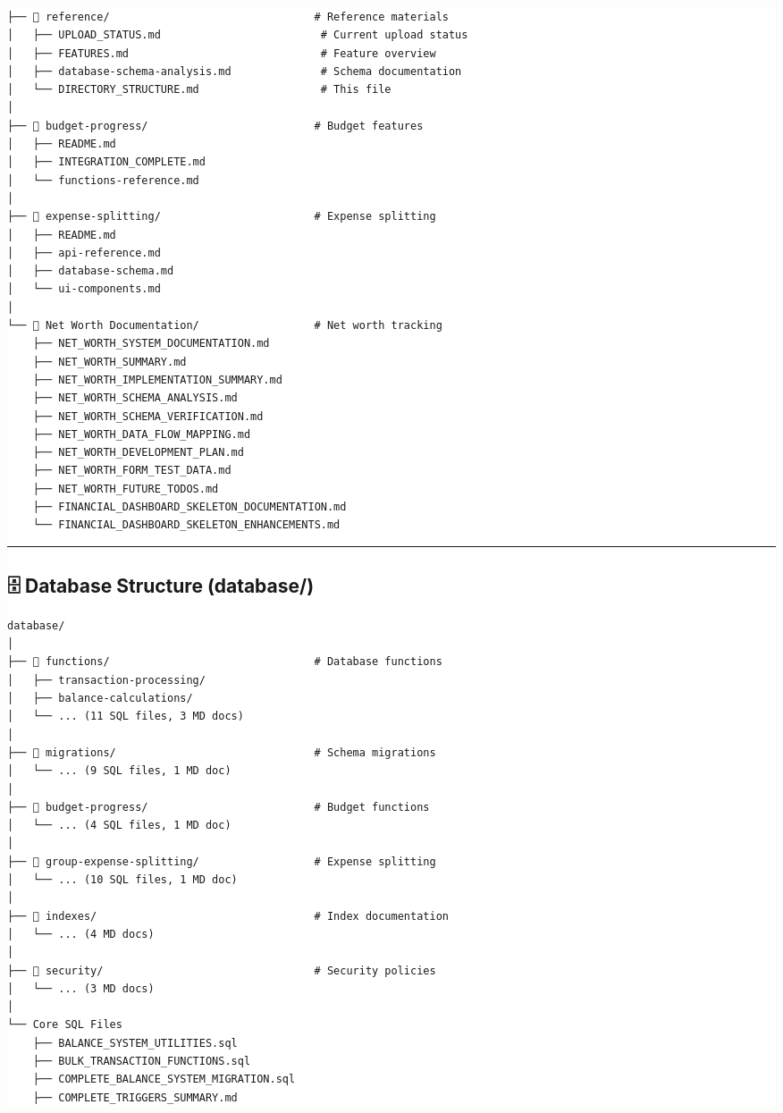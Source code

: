 ```
├── 📂 reference/                                # Reference materials
│   ├── UPLOAD_STATUS.md                         # Current upload status
│   ├── FEATURES.md                              # Feature overview
│   ├── database-schema-analysis.md              # Schema documentation
│   └── DIRECTORY_STRUCTURE.md                   # This file
│
├── 📂 budget-progress/                          # Budget features
│   ├── README.md
│   ├── INTEGRATION_COMPLETE.md
│   └── functions-reference.md
│
├── 📂 expense-splitting/                        # Expense splitting
│   ├── README.md
│   ├── api-reference.md
│   ├── database-schema.md
│   └── ui-components.md
│
└── 📂 Net Worth Documentation/                  # Net worth tracking
    ├── NET_WORTH_SYSTEM_DOCUMENTATION.md
    ├── NET_WORTH_SUMMARY.md
    ├── NET_WORTH_IMPLEMENTATION_SUMMARY.md
    ├── NET_WORTH_SCHEMA_ANALYSIS.md
    ├── NET_WORTH_SCHEMA_VERIFICATION.md
    ├── NET_WORTH_DATA_FLOW_MAPPING.md
    ├── NET_WORTH_DEVELOPMENT_PLAN.md
    ├── NET_WORTH_FORM_TEST_DATA.md
    ├── NET_WORTH_FUTURE_TODOS.md
    ├── FINANCIAL_DASHBOARD_SKELETON_DOCUMENTATION.md
    └── FINANCIAL_DASHBOARD_SKELETON_ENHANCEMENTS.md
```

---

## 🗄️ Database Structure (database/)

```
database/
│
├── 📂 functions/                                # Database functions
│   ├── transaction-processing/
│   ├── balance-calculations/
│   └── ... (11 SQL files, 3 MD docs)
│
├── 📂 migrations/                               # Schema migrations
│   └── ... (9 SQL files, 1 MD doc)
│
├── 📂 budget-progress/                          # Budget functions
│   └── ... (4 SQL files, 1 MD doc)
│
├── 📂 group-expense-splitting/                  # Expense splitting
│   └── ... (10 SQL files, 1 MD doc)
│
├── 📂 indexes/                                  # Index documentation
│   └── ... (4 MD docs)
│
├── 📂 security/                                 # Security policies
│   └── ... (3 MD docs)
│
└── Core SQL Files
    ├── BALANCE_SYSTEM_UTILITIES.sql
    ├── BULK_TRANSACTION_FUNCTIONS.sql
    ├── COMPLETE_BALANCE_SYSTEM_MIGRATION.sql
    ├── COMPLETE_TRIGGERS_SUMMARY.md
```